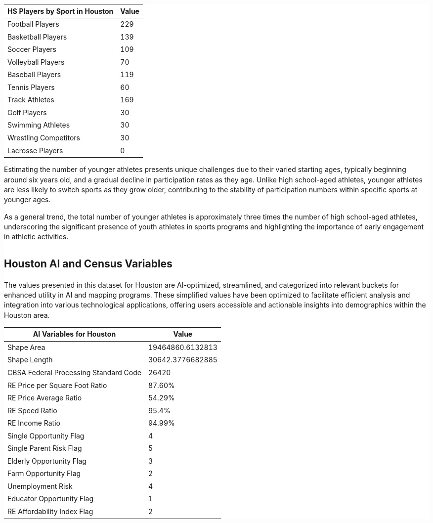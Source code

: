 | HS Players by Sport in Houston | Value |
|-------------|-------|
| Football Players | 229 |
| Basketball Players | 139 |
| Soccer Players | 109 |
| Volleyball Players | 70 |
| Baseball Players | 119 |
| Tennis Players | 60 |
| Track Athletes | 169 |
| Golf Players | 30 |
| Swimming Athletes | 30 |
| Wrestling Competitors | 30 |
| Lacrosse Players | 0 |

Estimating the number of younger athletes presents unique challenges due to their varied starting ages, typically beginning around six years old, and a gradual decline in participation rates as they age. Unlike high school-aged athletes, younger athletes are less likely to switch sports as they grow older, contributing to the stability of participation numbers within specific sports at younger ages.  

As a general trend, the total number of younger athletes is approximately three times the number of high school-aged athletes, underscoring the significant presence of youth athletes in sports programs and highlighting the importance of early engagement in athletic activities.

## Houston AI and Census Variables

The values presented in this dataset for Houston are AI-optimized, streamlined, and categorized into relevant buckets for enhanced utility in AI and mapping programs. These simplified values have been optimized to facilitate efficient analysis and integration into various technological applications, offering users accessible and actionable insights into demographics within the Houston area.

| AI Variables for Houston | Value |
|-------------|-------|
| Shape Area | 19464860.6132813 |
| Shape Length | 30642.3776682885 |
| CBSA Federal Processing Standard Code | 26420 |
| RE Price per Square Foot Ratio | 87.60% |
| RE Price Average Ratio | 54.29% |
| RE Speed Ratio | 95.4% |
| RE Income Ratio | 94.99% |
| Single Opportunity Flag | 4 |
| Single Parent Risk Flag | 5 |
| Elderly Opportunity Flag | 3 |
| Farm Opportunity Flag | 2 |
| Unemployment Risk | 4 |
| Educator Opportunity Flag | 1 |
| RE Affordability Index Flag | 2 |